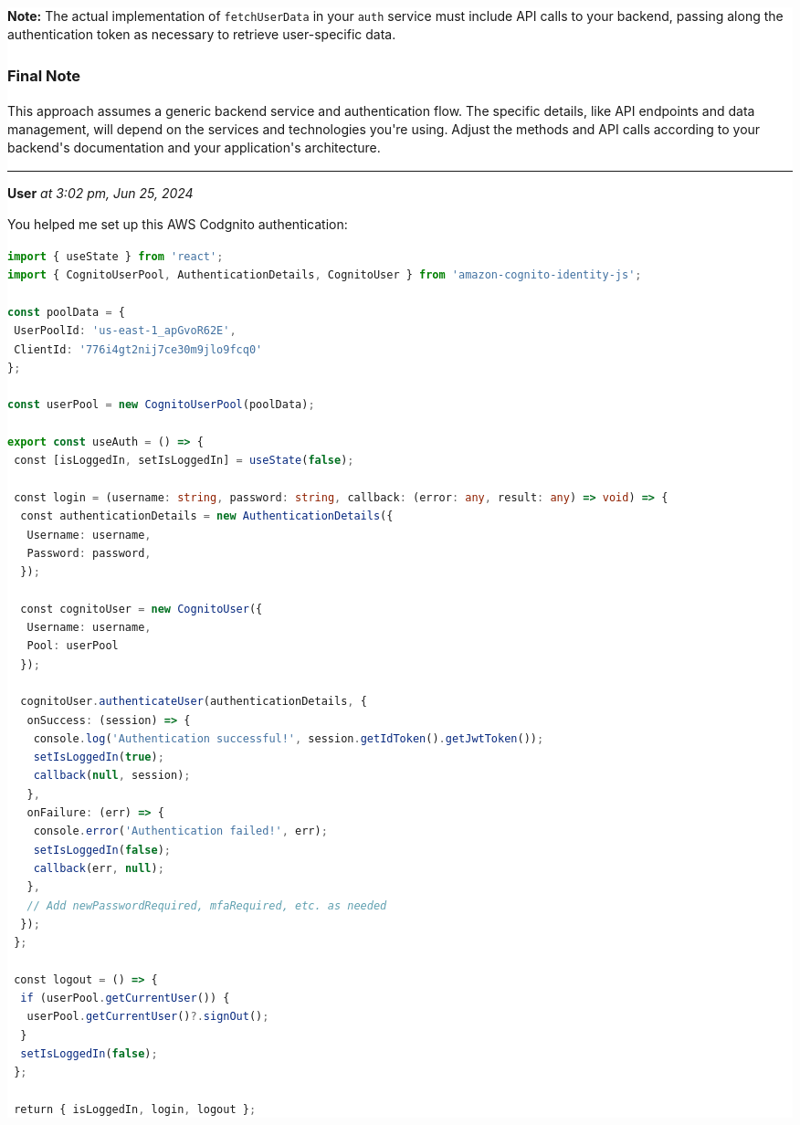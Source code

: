 **Note:** The actual implementation of `fetchUserData` in your `auth` service must include API calls to your backend, passing along the authentication token as necessary to retrieve user-specific data.

### Final Note
This approach assumes a generic backend service and authentication flow. The specific details, like API endpoints and data management, will depend on the services and technologies you're using. Adjust the methods and API calls according to your backend's documentation and your application's architecture.

---

**User** _at 3:02 pm, Jun 25, 2024_

You helped me set up this AWS Codgnito authentication:

```ts
import { useState } from 'react';
import { CognitoUserPool, AuthenticationDetails, CognitoUser } from 'amazon-cognito-identity-js';

const poolData = {
 UserPoolId: 'us-east-1_apGvoR62E',
 ClientId: '776i4gt2nij7ce30m9jlo9fcq0'
};

const userPool = new CognitoUserPool(poolData);

export const useAuth = () => {
 const [isLoggedIn, setIsLoggedIn] = useState(false);

 const login = (username: string, password: string, callback: (error: any, result: any) => void) => {
  const authenticationDetails = new AuthenticationDetails({
   Username: username,
   Password: password,
  });

  const cognitoUser = new CognitoUser({
   Username: username,
   Pool: userPool
  });

  cognitoUser.authenticateUser(authenticationDetails, {
   onSuccess: (session) => {
    console.log('Authentication successful!', session.getIdToken().getJwtToken());
    setIsLoggedIn(true);
    callback(null, session);
   },
   onFailure: (err) => {
    console.error('Authentication failed!', err);
    setIsLoggedIn(false);
    callback(err, null);
   },
   // Add newPasswordRequired, mfaRequired, etc. as needed
  });
 };

 const logout = () => {
  if (userPool.getCurrentUser()) {
   userPool.getCurrentUser()?.signOut();
  }
  setIsLoggedIn(false);
 };

 return { isLoggedIn, login, logout };
```